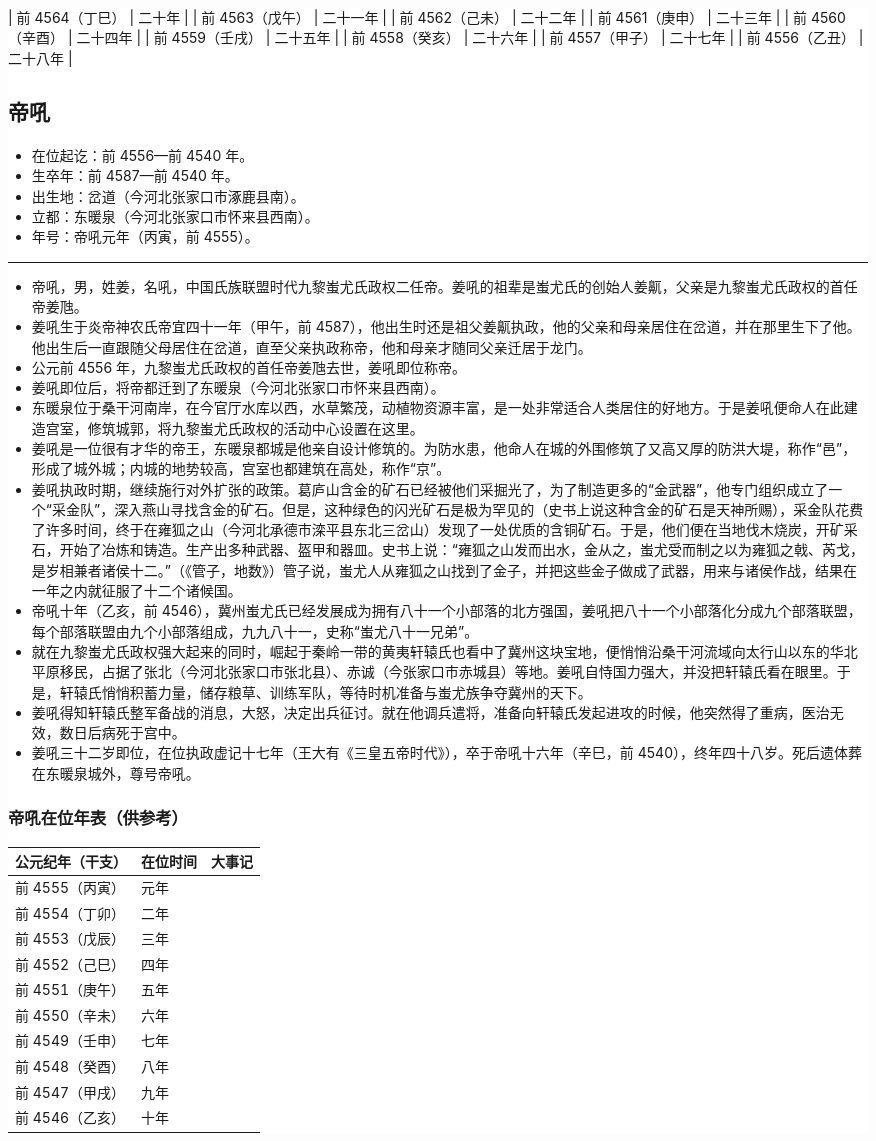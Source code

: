 | 前 4564（丁巳）  | 二十年   |
| 前 4563（戊午）  | 二十一年 |
| 前 4562（己未）  | 二十二年 |
| 前 4561（庚申）  | 二十三年 |
| 前 4560（辛酉）  | 二十四年 |
| 前 4559（壬戌）  | 二十五年 |
| 前 4558（癸亥）  | 二十六年 |
| 前 4557（甲子）  | 二十七年 |
| 前 4556（乙丑）  | 二十八年 |

## 帝吼

- 在位起讫：前 4556—前 4540 年。
- 生卒年：前 4587—前 4540 年。
- 出生地：岔道（今河北张家口市涿鹿县南）。
- 立都：东暖泉（今河北张家口市怀来县西南）。
- 年号：帝吼元年（丙寅，前 4555）。

---

- 帝吼，男，姓姜，名吼，中国氏族联盟时代九黎蚩尤氏政权二任帝。姜吼的祖辈是蚩尤氏的创始人姜鼿，父亲是九黎蚩尤氏政权的首任帝姜虺。
- 姜吼生于炎帝神农氏帝宜四十一年（甲午，前 4587），他出生时还是祖父姜鼿执政，他的父亲和母亲居住在岔道，并在那里生下了他。他出生后一直跟随父母居住在岔道，直至父亲执政称帝，他和母亲才随同父亲迁居于龙门。
- 公元前 4556 年，九黎蚩尤氏政权的首任帝姜虺去世，姜吼即位称帝。
- 姜吼即位后，将帝都迁到了东暖泉（今河北张家口市怀来县西南）。
- 东暖泉位于桑干河南岸，在今官厅水库以西，水草繁茂，动植物资源丰富，是一处非常适合人类居住的好地方。于是姜吼便命人在此建造宫室，修筑城郭，将九黎蚩尤氏政权的活动中心设置在这里。
- 姜吼是一位很有才华的帝王，东暖泉都城是他亲自设计修筑的。为防水患，他命人在城的外围修筑了又高又厚的防洪大堤，称作“邑”，形成了城外城；内城的地势较高，宫室也都建筑在高处，称作“京”。
- 姜吼执政时期，继续施行对外扩张的政策。葛庐山含金的矿石已经被他们采掘光了，为了制造更多的“金武器”，他专门组织成立了一个“采金队”，深入燕山寻找含金的矿石。但是，这种绿色的闪光矿石是极为罕见的（史书上说这种含金的矿石是天神所赐），采金队花费了许多时间，终于在雍狐之山（今河北承德市滦平县东北三岔山）发现了一处优质的含铜矿石。于是，他们便在当地伐木烧炭，开矿采石，开始了冶炼和铸造。生产出多种武器、盔甲和器皿。史书上说：“雍狐之山发而出水，金从之，蚩尤受而制之以为雍狐之戟、芮戈，是岁相兼者诸侯十二。”（《管子，地数》）管子说，蚩尤人从雍狐之山找到了金子，并把这些金子做成了武器，用来与诸侯作战，结果在一年之内就征服了十二个诸候国。
- 帝吼十年（乙亥，前 4546），冀州蚩尤氏已经发展成为拥有八十一个小部落的北方强国，姜吼把八十一个小部落化分成九个部落联盟，每个部落联盟由九个小部落组成，九九八十一，史称“蚩尤八十一兄弟”。
- 就在九黎蚩尤氏政权强大起来的同时，崛起于秦岭一带的黄夷轩辕氏也看中了冀州这块宝地，便悄悄沿桑干河流域向太行山以东的华北平原移民，占据了张北（今河北张家口市张北县）、赤诚（今张家口市赤城县）等地。姜吼自恃国力强大，并没把轩辕氏看在眼里。于是，轩辕氏悄悄积蓄力量，储存粮草、训练军队，等待时机准备与蚩尤族争夺冀州的天下。
- 姜吼得知轩辕氏整军备战的消息，大怒，决定出兵征讨。就在他调兵遣将，准备向轩辕氏发起进攻的时候，他突然得了重病，医治无效，数日后病死于宫中。
- 姜吼三十二岁即位，在位执政虚记十七年（王大有《三皇五帝时代》），卒于帝吼十六年（辛巳，前 4540），终年四十八岁。死后遗体葬在东暖泉城外，尊号帝吼。

### 帝吼在位年表（供参考）

| 公元纪年（干支） | 在位时间 | 大事记 |
| ---------------- | -------- | ------ |
| 前 4555（丙寅）  | 元年     |
| 前 4554（丁卯）  | 二年     |
| 前 4553（戊辰）  | 三年     |
| 前 4552（己巳）  | 四年     |
| 前 4551（庚午）  | 五年     |
| 前 4550（辛未）  | 六年     |
| 前 4549（壬申）  | 七年     |
| 前 4548（癸酉）  | 八年     |
| 前 4547（甲戌）  | 九年     |
| 前 4546（乙亥）  | 十年     |